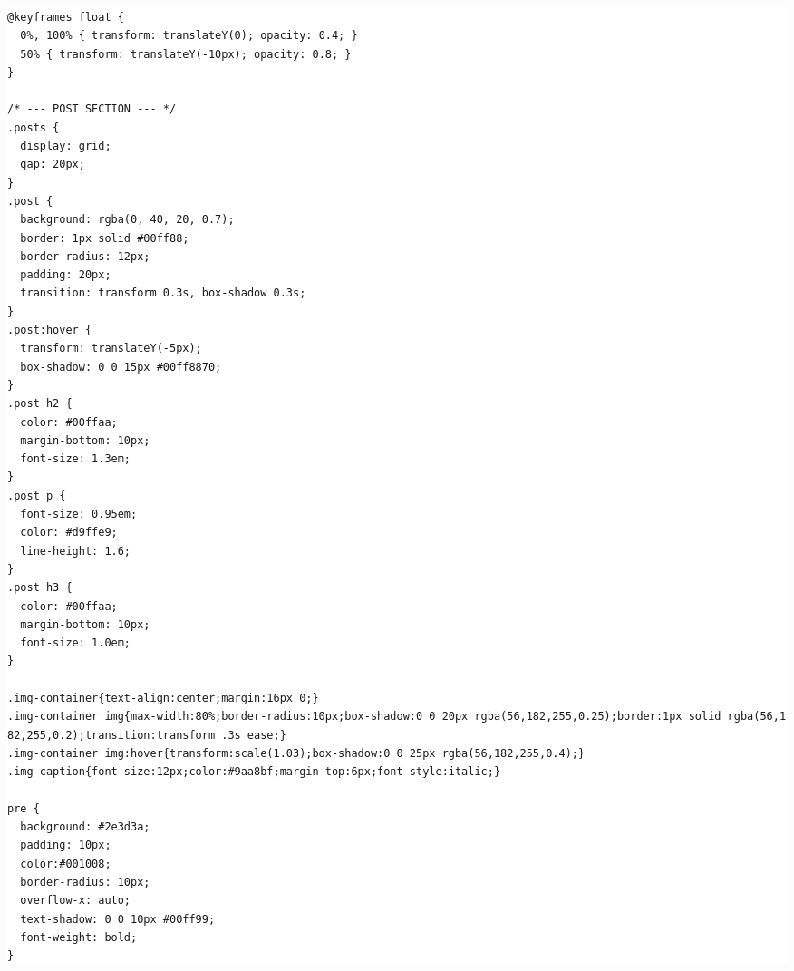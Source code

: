     @keyframes float {
      0%, 100% { transform: translateY(0); opacity: 0.4; }
      50% { transform: translateY(-10px); opacity: 0.8; }
    }

    /* --- POST SECTION --- */
    .posts {
      display: grid;
      gap: 20px;
    }
    .post {
      background: rgba(0, 40, 20, 0.7);
      border: 1px solid #00ff88;
      border-radius: 12px;
      padding: 20px;
      transition: transform 0.3s, box-shadow 0.3s;
    }
    .post:hover {
      transform: translateY(-5px);
      box-shadow: 0 0 15px #00ff8870;
    }
    .post h2 {
      color: #00ffaa;
      margin-bottom: 10px;
      font-size: 1.3em;
    }
    .post p {
      font-size: 0.95em;
      color: #d9ffe9;
      line-height: 1.6;
    }
    .post h3 {
      color: #00ffaa;
      margin-bottom: 10px;
      font-size: 1.0em;
    }

    .img-container{text-align:center;margin:16px 0;}
    .img-container img{max-width:80%;border-radius:10px;box-shadow:0 0 20px rgba(56,182,255,0.25);border:1px solid rgba(56,182,255,0.2);transition:transform .3s ease;}
    .img-container img:hover{transform:scale(1.03);box-shadow:0 0 25px rgba(56,182,255,0.4);}
    .img-caption{font-size:12px;color:#9aa8bf;margin-top:6px;font-style:italic;}
    
    pre {
      background: #2e3d3a;
      padding: 10px;
      color:#001008;
      border-radius: 10px;
      overflow-x: auto;
      text-shadow: 0 0 10px #00ff99;
      font-weight: bold;
    }
